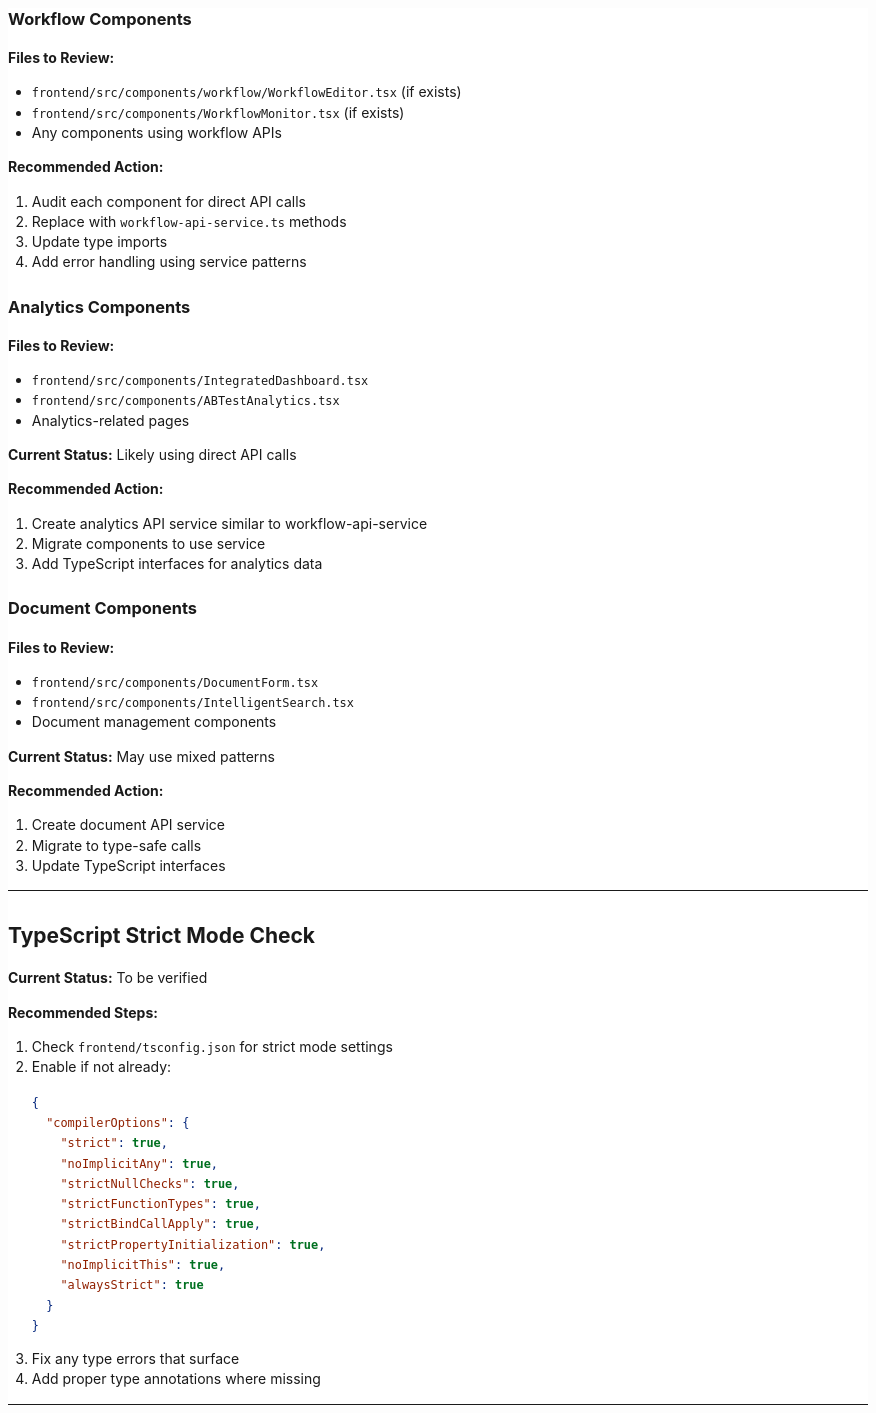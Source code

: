 ### Workflow Components

**Files to Review:**
- `frontend/src/components/workflow/WorkflowEditor.tsx` (if exists)
- `frontend/src/components/WorkflowMonitor.tsx` (if exists)
- Any components using workflow APIs

**Recommended Action:**
1. Audit each component for direct API calls
2. Replace with `workflow-api-service.ts` methods
3. Update type imports
4. Add error handling using service patterns

### Analytics Components

**Files to Review:**
- `frontend/src/components/IntegratedDashboard.tsx`
- `frontend/src/components/ABTestAnalytics.tsx`
- Analytics-related pages

**Current Status:** Likely using direct API calls

**Recommended Action:**
1. Create analytics API service similar to workflow-api-service
2. Migrate components to use service
3. Add TypeScript interfaces for analytics data

### Document Components

**Files to Review:**
- `frontend/src/components/DocumentForm.tsx`
- `frontend/src/components/IntelligentSearch.tsx`
- Document management components

**Current Status:** May use mixed patterns

**Recommended Action:**
1. Create document API service
2. Migrate to type-safe calls
3. Update TypeScript interfaces

---

## TypeScript Strict Mode Check

**Current Status:** To be verified

**Recommended Steps:**
1. Check `frontend/tsconfig.json` for strict mode settings
2. Enable if not already:
   ```json
   {
     "compilerOptions": {
       "strict": true,
       "noImplicitAny": true,
       "strictNullChecks": true,
       "strictFunctionTypes": true,
       "strictBindCallApply": true,
       "strictPropertyInitialization": true,
       "noImplicitThis": true,
       "alwaysStrict": true
     }
   }
   ```
3. Fix any type errors that surface
4. Add proper type annotations where missing

---